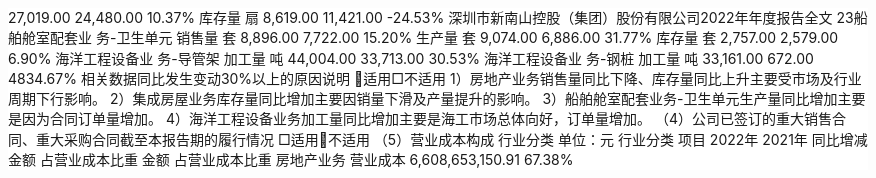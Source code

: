 27,019.00
24,480.00
10.37%
库存量
扇
8,619.00
11,421.00
-24.53%
深圳市新南山控股（集团）股份有限公司2022年年度报告全文
23船舶舱室配套业
务-卫生单元
销售量
套
8,896.00
7,722.00
15.20%
生产量
套
9,074.00
6,886.00
31.77%
库存量
套
2,757.00
2,579.00
6.90%
海洋工程设备业
务-导管架
加工量
吨
44,004.00
33,713.00
30.53%
海洋工程设备业
务-钢桩
加工量
吨
33,161.00
672.00
4834.67%
相关数据同比发生变动30%以上的原因说明
适用□不适用
1）房地产业务销售量同比下降、库存量同比上升主要受市场及行业周期下行影响。
2）集成房屋业务库存量同比增加主要因销量下滑及产量提升的影响。
3）船舶舱室配套业务-卫生单元生产量同比增加主要是因为合同订单量增加。
4）海洋工程设备业务加工量同比增加主要是海工市场总体向好，订单量增加。
（4）公司已签订的重大销售合同、重大采购合同截至本报告期的履行情况
□适用不适用
（5）营业成本构成
行业分类
单位：元
行业分类
项目
2022年
2021年
同比增减
金额
占营业成本比重
金额
占营业成本比重
房地产业务
营业成本
6,608,653,150.91
67.38%